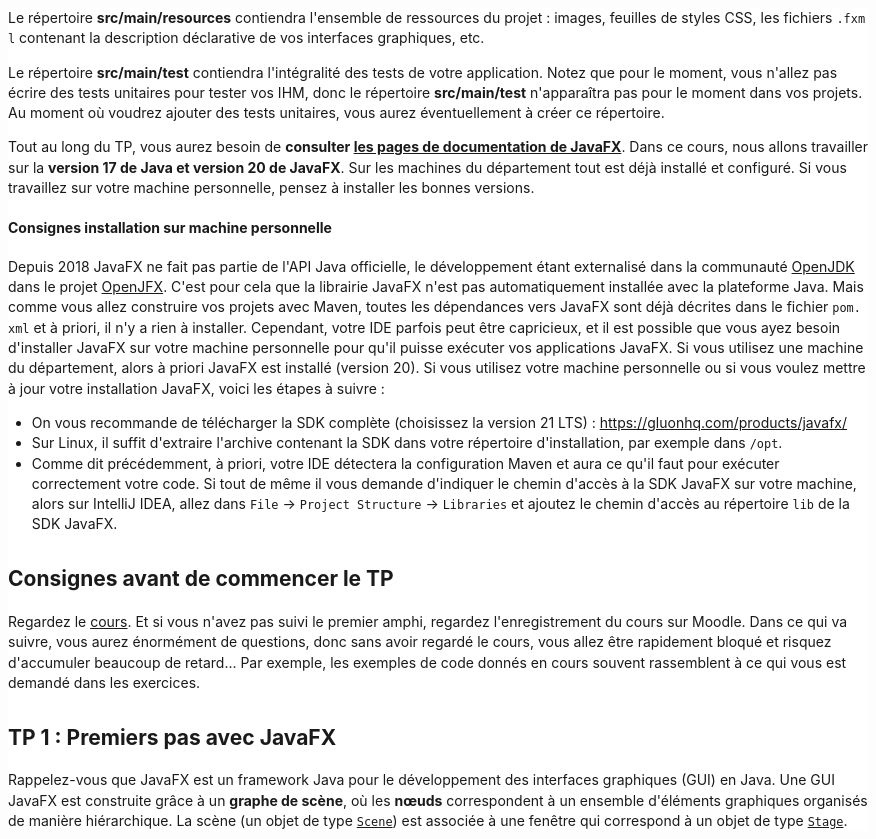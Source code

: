 Le répertoire **src/main/resources** contiendra l'ensemble de ressources du projet : images, feuilles de styles CSS, les fichiers `.fxml` contenant la description déclarative de vos interfaces graphiques, etc.

Le répertoire **src/main/test** contiendra l'intégralité des tests de votre application. Notez que pour le moment, vous n'allez pas écrire des tests unitaires pour tester vos IHM, donc le répertoire **src/main/test** n'apparaîtra pas pour le moment dans vos projets. Au moment où voudrez ajouter des tests unitaires, vous aurez éventuellement à créer ce répertoire.


Tout au long du TP, vous aurez besoin de **consulter [les pages de documentation de JavaFX](https://openjfx.io/javadoc/20/)**. Dans ce cours, nous allons travailler sur la **version 17 de Java et version 20 de JavaFX**. Sur les machines du département tout est déjà installé et configuré. Si vous travaillez sur votre machine personnelle, pensez à installer les bonnes versions.

#### Consignes installation sur machine personnelle

Depuis 2018 JavaFX ne fait pas partie de l'API Java officielle, le développement étant externalisé dans la communauté [OpenJDK](https://openjdk.java.net/) dans le projet [OpenJFX](https://wiki.openjdk.java.net/display/OpenJFX/Main). C'est pour cela que la librairie JavaFX n'est pas automatiquement installée avec la plateforme Java. Mais comme vous allez construire vos projets avec Maven, toutes les dépendances vers JavaFX sont déjà décrites dans le fichier `pom.xml` et à priori, il n'y a rien à installer. Cependant, votre IDE parfois peut être capricieux, et il est possible que vous ayez besoin d'installer JavaFX sur votre machine personnelle pour qu'il puisse exécuter vos applications JavaFX. Si vous utilisez une machine du département, alors à priori JavaFX est installé (version 20). Si vous utilisez votre machine personnelle ou si vous voulez mettre à jour votre installation JavaFX, voici les étapes à suivre :
* On vous recommande de télécharger la SDK complète (choisissez la version 21 LTS) : https://gluonhq.com/products/javafx/
* Sur Linux, il suffit d'extraire l'archive contenant la SDK dans votre répertoire d'installation, par exemple dans `/opt`.
* Comme dit précédemment, à priori, votre IDE détectera la configuration Maven et aura ce qu'il faut pour exécuter correctement votre code. Si tout de même il vous demande d'indiquer le chemin d'accès à la SDK JavaFX sur votre machine, alors sur IntelliJ IDEA, allez dans `File` &rightarrow; `Project Structure` &rightarrow; `Libraries` et ajoutez le chemin d'accès au répertoire `lib` de la SDK JavaFX.

## Consignes avant de commencer le TP
Regardez le [cours](https://www.lirmm.fr/~pvalicov/Cours/ihm/Introduction_handout.pdf). Et si vous n'avez pas suivi le premier amphi, regardez l'enregistrement du cours sur Moodle. Dans ce qui va suivre, vous aurez énormément de questions, donc sans avoir regardé le cours, vous allez être rapidement bloqué et risquez d'accumuler beaucoup de retard... Par exemple, les exemples de code donnés en cours souvent rassemblent à ce qui vous est demandé dans les exercices.

## TP 1 : Premiers pas avec JavaFX

Rappelez-vous que JavaFX est un framework Java pour le développement des interfaces graphiques (GUI) en Java. Une GUI JavaFX est construite grâce à un **graphe de scène**, où les **nœuds** correspondent à un ensemble d'éléments graphiques organisés de manière hiérarchique. La scène (un objet de type [`Scene`](https://openjfx.io/javadoc/20/javafx.graphics/javafx/scene/Scene.html)) est associée à une fenêtre qui correspond à un objet de type [`Stage`](https://openjfx.io/javadoc/20/javafx.graphics/javafx/stage/Stage.html).
